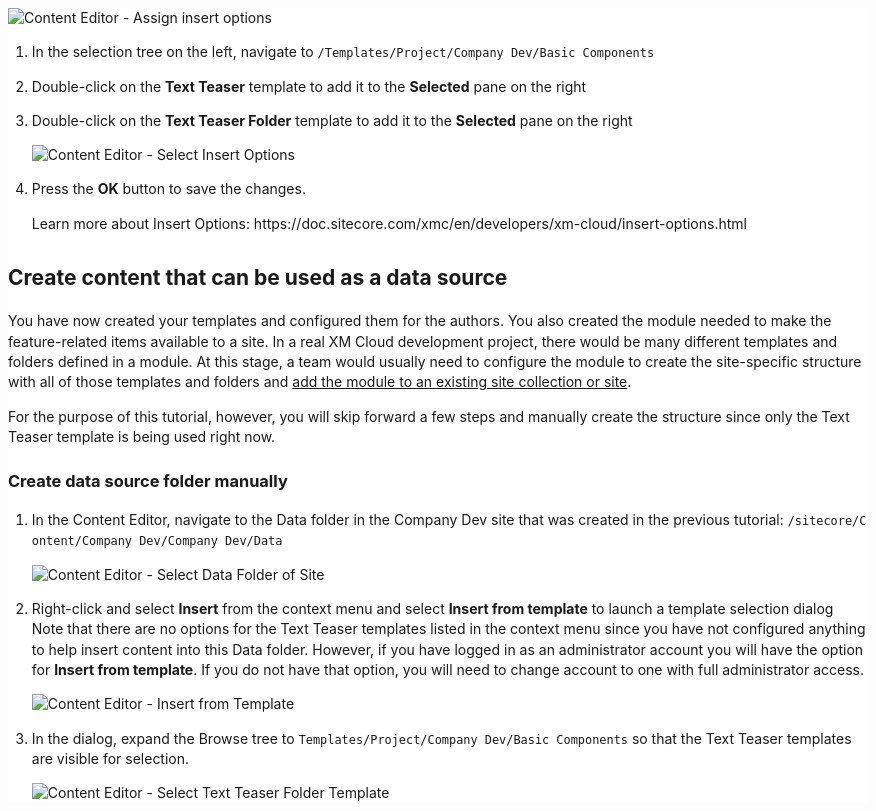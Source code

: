    <Image title="Content Editor - Assign insert options" src="https://sitecorecontenthub.stylelabs.cloud/api/public/content/af5561ec5826446cb52f75b7c381e109?v=891bce56" maxW="xl" />

1. In the selection tree on the left, navigate to `/Templates/Project/Company Dev/Basic Components`
1. Double-click on the **Text Teaser** template to add it to the **Selected** pane on the right
1. Double-click on the **Text Teaser Folder** template to add it to the **Selected** pane on the right

   <Image title="Content Editor - Select Insert Options" src="https://sitecorecontenthub.stylelabs.cloud/api/public/content/83ca1438aef7402491b87738e61dfb81?v=56fb9f4b" maxW="xl" />

1. Press the **OK** button to save the changes.

   <Alert status="info">
   <AlertIcon />
   Learn more about Insert Options: https://doc.sitecore.com/xmc/en/developers/xm-cloud/insert-options.html
   </Alert>

## Create content that can be used as a data source

You have now created your templates and configured them for the authors. You also created the module needed to make the feature-related items available to a site. In a real XM Cloud development project, there would be many different templates and folders defined in a module. At this stage, a team would usually need to configure the module to create the site-specific structure with all of those templates and folders and [add the module to an existing site collection or site](https://doc.sitecore.com/xmc/en/developers/xm-cloud/add-a-module-to-an-existing-site-collection-or-site.html).

For the purpose of this tutorial, however, you will skip forward a few steps and manually create the structure since only the Text Teaser template is being used right now.

### Create data source folder manually

1. In the Content Editor, navigate to the Data folder in the Company Dev site that was created in the previous tutorial: `/sitecore/Content/Company Dev/Company Dev/Data`

   <Image title="Content Editor - Select Data Folder of Site" src="https://sitecorecontenthub.stylelabs.cloud/api/public/content/d04350f52aa4495f9c1a665e0442ebad?v=f9a45e21" maxW="xl" />

1. Right-click and select **Insert** from the context menu and select **Insert from template** to launch a template selection dialog
   <Alert status="info">
   <AlertIcon />
   Note that there are no options for the Text Teaser templates listed in the context menu since you have not configured anything to help insert content into this Data folder. However, if you have logged in as an administrator account you will have the option for **Insert from template**. If you do not have that option, you will need to change account to one with full administrator access.
   </Alert>

   <Image title="Content Editor - Insert from Template" src="https://sitecorecontenthub.stylelabs.cloud/api/public/content/f1f5bae792be49e49144758a953e8d09?v=2bb14d33" maxW="xl" />

1. In the dialog, expand the Browse tree to `Templates/Project/Company Dev/Basic Components` so that the Text Teaser templates are visible for selection.

   <Image title="Content Editor - Select Text Teaser Folder Template" src="https://sitecorecontenthub.stylelabs.cloud/api/public/content/2509dbb85e4d4ca69b41fc58d8394ec6?v=acbb1415" maxW="xl" />
